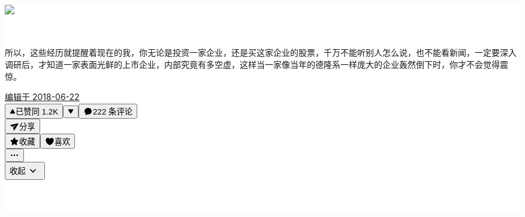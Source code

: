 <img src="https://pic4.zhimg.com/80/v2-379a19c883076c585ee9914790555f38_hd.jpg" data-caption="" data-size="normal" data-rawwidth="255" data-rawheight="255" data-default-watermark-src="https://pic1.zhimg.com/50/v2-b22ae27055e106ecd1e23ea77b46735a_hd.jpg" class="content_image lazy" width="255" data-actualsrc="https://pic4.zhimg.com/50/v2-379a19c883076c585ee9914790555f38_hd.jpg" data-lazy-status="ok"></figure><p class="ztext-empty-paragraph"><br></p><p>所以，这些经历就提醒着现在的我，你无论是投资一家企业，还是买这家企业的股票，千万不能听别人怎么说，也不能看新闻，一定要深入调研后，才知道一家表面光鲜的上市企业，内部究竟有多空虚，这样当一家像当年的德隆系一样庞大的企业轰然倒下时，你才不会觉得震惊。</p></span></div><div><div class="ContentItem-time"><a target="_blank" href="/question/61025462/answer/423281159"><span data-tooltip="发布于 2018-06-22 10:12">编辑于 2018-06-22</span></a></div></div><div><div class="ContentItem-actions Sticky RichContent-actions is-fixed is-bottom" style="width: 694px; bottom: 0px; left: 16px;"><span><button aria-label="已赞同 1.2K" type="button" class="Button VoteButton VoteButton--up is-active"><span style="display: inline-flex; align-items: center;">​<svg class="Zi Zi--TriangleUp VoteButton-TriangleUp" fill="currentColor" viewBox="0 0 24 24" width="10" height="10"><path d="M2 18.242c0-.326.088-.532.237-.896l7.98-13.203C10.572 3.57 11.086 3 12 3c.915 0 1.429.571 1.784 1.143l7.98 13.203c.15.364.236.57.236.896 0 1.386-.875 1.9-1.955 1.9H3.955c-1.08 0-1.955-.517-1.955-1.9z" fill-rule="evenodd"></path></svg></span>已赞同 1.2K</button><button aria-label="反对" type="button" class="Button VoteButton VoteButton--down"><span style="display: inline-flex; align-items: center;">​<svg class="Zi Zi--TriangleDown" fill="currentColor" viewBox="0 0 24 24" width="10" height="10"><path d="M20.044 3H3.956C2.876 3 2 3.517 2 4.9c0 .326.087.533.236.896L10.216 19c.355.571.87 1.143 1.784 1.143s1.429-.572 1.784-1.143l7.98-13.204c.149-.363.236-.57.236-.896 0-1.386-.876-1.9-1.956-1.9z" fill-rule="evenodd"></path></svg></span></button></span><button type="button" class="Button ContentItem-action Button--plain Button--withIcon Button--withLabel"><span style="display: inline-flex; align-items: center;">​<svg class="Zi Zi--Comment Button-zi" fill="currentColor" viewBox="0 0 24 24" width="1.2em" height="1.2em"><path d="M10.241 19.313a.97.97 0 0 0-.77.2 7.908 7.908 0 0 1-3.772 1.482.409.409 0 0 1-.38-.637 5.825 5.825 0 0 0 1.11-2.237.605.605 0 0 0-.227-.59A7.935 7.935 0 0 1 3 11.25C3 6.7 7.03 3 12 3s9 3.7 9 8.25-4.373 9.108-10.759 8.063z" fill-rule="evenodd"></path></svg></span>222 条评论</button><div class="Popover ShareMenu ContentItem-action"><div class="ShareMenu-toggler" id="Popover86-toggle" aria-haspopup="true" aria-expanded="false" aria-owns="Popover86-content"><button type="button" class="Button Button--plain Button--withIcon Button--withLabel"><span style="display: inline-flex; align-items: center;">​<svg class="Zi Zi--Share Button-zi" fill="currentColor" viewBox="0 0 24 24" width="1.2em" height="1.2em"><path d="M2.931 7.89c-1.067.24-1.275 1.669-.318 2.207l5.277 2.908 8.168-4.776c.25-.127.477.198.273.39L9.05 14.66l.927 5.953c.18 1.084 1.593 1.376 2.182.456l9.644-15.242c.584-.892-.212-2.029-1.234-1.796L2.93 7.89z" fill-rule="evenodd"></path></svg></span>分享</button></div></div><button type="button" class="Button ContentItem-action Button--plain Button--withIcon Button--withLabel"><span style="display: inline-flex; align-items: center;">​<svg class="Zi Zi--Star Button-zi" fill="currentColor" viewBox="0 0 24 24" width="1.2em" height="1.2em"><path d="M5.515 19.64l.918-5.355-3.89-3.792c-.926-.902-.639-1.784.64-1.97L8.56 7.74l2.404-4.871c.572-1.16 1.5-1.16 2.072 0L15.44 7.74l5.377.782c1.28.186 1.566 1.068.64 1.97l-3.89 3.793.918 5.354c.219 1.274-.532 1.82-1.676 1.218L12 18.33l-4.808 2.528c-1.145.602-1.896.056-1.677-1.218z" fill-rule="evenodd"></path></svg></span>收藏</button><button type="button" class="Button ContentItem-action Button--plain Button--withIcon Button--withLabel"><span style="display: inline-flex; align-items: center;">​<svg class="Zi Zi--Heart Button-zi" fill="currentColor" viewBox="0 0 24 24" width="1.2em" height="1.2em"><path d="M2 8.437C2 5.505 4.294 3.094 7.207 3 9.243 3 11.092 4.19 12 6c.823-1.758 2.649-3 4.651-3C19.545 3 22 5.507 22 8.432 22 16.24 13.842 21 12 21 10.158 21 2 16.24 2 8.437z" fill-rule="evenodd"></path></svg></span>喜欢</button><div class="Popover ContentItem-action"><button aria-label="更多" type="button" id="Popover87-toggle" aria-haspopup="true" aria-expanded="false" aria-owns="Popover87-content" class="Button OptionsButton Button--plain Button--withIcon Button--iconOnly"><span style="display: inline-flex; align-items: center;">​<svg class="Zi Zi--Dots Button-zi" fill="currentColor" viewBox="0 0 24 24" width="1.2em" height="1.2em"><path d="M5 14a2 2 0 1 1 0-4 2 2 0 0 1 0 4zm7 0a2 2 0 1 1 0-4 2 2 0 0 1 0 4zm7 0a2 2 0 1 1 0-4 2 2 0 0 1 0 4z" fill-rule="evenodd"></path></svg></span></button></div><button data-zop-retract-question="true" type="button" class="Button ContentItem-action ContentItem-rightButton Button--plain"><span class="RichContent-collapsedText">收起</span><span style="display: inline-flex; align-items: center;">​<svg class="Zi Zi--ArrowDown ContentItem-arrowIcon is-active" fill="currentColor" viewBox="0 0 24 24" width="24" height="24"><path d="M12 13L8.285 9.218a.758.758 0 0 0-1.064 0 .738.738 0 0 0 0 1.052l4.249 4.512a.758.758 0 0 0 1.064 0l4.246-4.512a.738.738 0 0 0 0-1.052.757.757 0 0 0-1.063 0L12.002 13z" fill-rule="evenodd"></path></svg></span></button></div><div class="Sticky--holder" style="position: static; top: auto; right: auto; bottom: auto; left: auto; display: flex; float: none; margin: 0px -20px -10px; height: 54px; width: 694px;"></div></div></div>